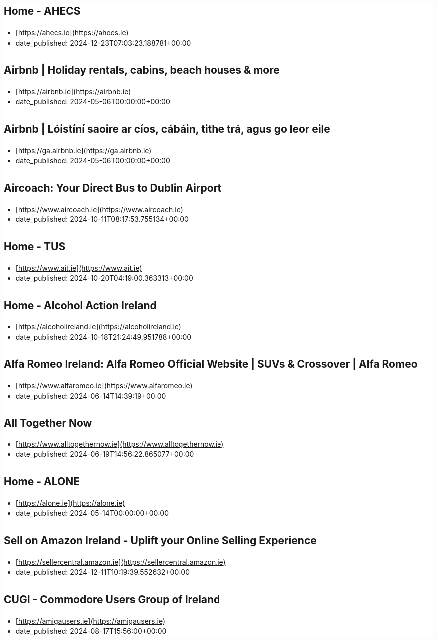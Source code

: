  ## Home - AHECS
 - [https://ahecs.ie](https://ahecs.ie)
 - date_published: 2024-12-23T07:03:23.188781+00:00

 ## Airbnb | Holiday rentals, cabins, beach houses & more
 - [https://airbnb.ie](https://airbnb.ie)
 - date_published: 2024-05-06T00:00:00+00:00

 ## Airbnb | Lóistíní saoire ar cíos, cábáin, tithe trá, agus go leor eile
 - [https://ga.airbnb.ie](https://ga.airbnb.ie)
 - date_published: 2024-05-06T00:00:00+00:00

 ## Aircoach: Your Direct Bus to Dublin Airport
 - [https://www.aircoach.ie](https://www.aircoach.ie)
 - date_published: 2024-10-11T08:17:53.755134+00:00

 ## Home - TUS
 - [https://www.ait.ie](https://www.ait.ie)
 - date_published: 2024-10-20T04:19:00.363313+00:00

 ## Home - Alcohol Action Ireland
 - [https://alcoholireland.ie](https://alcoholireland.ie)
 - date_published: 2024-10-18T21:24:49.951788+00:00

 ## Alfa Romeo Ireland: Alfa Romeo Official Website | SUVs & Crossover | Alfa Romeo
 - [https://www.alfaromeo.ie](https://www.alfaromeo.ie)
 - date_published: 2024-06-14T14:39:19+00:00

 ## All Together Now
 - [https://www.alltogethernow.ie](https://www.alltogethernow.ie)
 - date_published: 2024-06-19T14:56:22.865077+00:00

 ## Home - ALONE
 - [https://alone.ie](https://alone.ie)
 - date_published: 2024-05-14T00:00:00+00:00

 ## Sell on Amazon Ireland - Uplift your Online Selling Experience
 - [https://sellercentral.amazon.ie](https://sellercentral.amazon.ie)
 - date_published: 2024-12-11T10:19:39.552632+00:00

 ## CUGI - Commodore Users Group of Ireland
 - [https://amigausers.ie](https://amigausers.ie)
 - date_published: 2024-08-17T15:56:00+00:00
